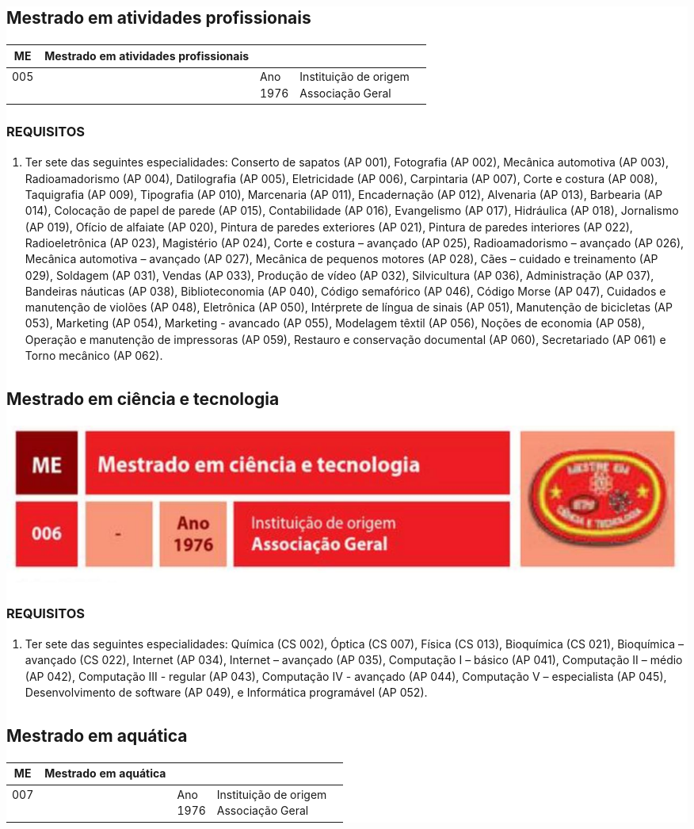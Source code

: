 ## Mestrado em atividades profissionais

| ME  | Mestrado em atividades profissionais |             |                                           |     |
| --- | ------------------------------------ | ----------- | ----------------------------------------- | --- |
| 005 |                                      | Ano<br>1976 | Instituição de origem<br>Associação Geral |     |

### REQUISITOS

1. Ter sete das seguintes especialidades: Conserto de sapatos (AP 001), Fotografia (AP 002), Mecânica automotiva (AP 003), Radioamadorismo (AP 004), Datilografia (AP 005), Eletricidade (AP 006), Carpintaria (AP 007), Corte e costura (AP 008), Taquigrafia (AP 009), Tipografia (AP 010), Marcenaria (AP 011), Encadernação (AP 012), Alvenaria (AP 013), Barbearia (AP 014), Colocação de papel de parede (AP 015), Contabilidade (AP 016), Evangelismo (AP 017), Hidráulica (AP 018), Jornalismo (AP 019), Ofício de alfaiate (AP 020), Pintura de paredes exteriores (AP 021), Pintura de paredes interiores (AP 022), Radioeletrônica (AP 023), Magistério (AP 024), Corte e costura – avançado (AP 025), Radioamadorismo – avançado (AP 026), Mecânica automotiva – avançado (AP 027), Mecânica de pequenos motores (AP 028), Cães – cuidado e treinamento (AP 029), Soldagem (AP 031), Vendas (AP 033), Produção de vídeo (AP 032), Silvicultura (AP 036), Administração (AP 037), Bandeiras náuticas (AP 038), Biblioteconomia (AP 040), Código semafórico (AP 046), Código Morse (AP 047), Cuidados e manutenção de violões (AP 048), Eletrônica (AP 050), Intérprete de língua de sinais (AP 051), Manutenção de bicicletas (AP 053), Marketing (AP 054), Marketing - avancado (AP 055), Modelagem têxtil (AP 056), Noções de economia (AP 058), Operação e manutenção de impressoras (AP 059), Restauro e conservação documental (AP 060), Secretariado (AP 061) e Torno mecânico (AP 062).

## Mestrado em ciência e tecnologia

![Mestrado em ciência e tecnologia](_page_2_Figure_4.jpeg)

### REQUISITOS

1. Ter sete das seguintes especialidades: Química (CS 002), Óptica (CS 007), Física (CS 013), Bioquímica (CS 021), Bioquímica – avançado (CS 022), Internet (AP 034), Internet – avançado (AP 035), Computação I – básico (AP 041), Computação II – médio (AP 042), Computação III - regular (AP 043), Computação IV - avançado (AP 044), Computação V – especialista (AP 045), Desenvolvimento de software (AP 049), e Informática programável (AP 052).

## Mestrado em aquática

| ME  | Mestrado em aquática |             |                                           |     |
| --- | -------------------- | ----------- | ----------------------------------------- | --- |
| 007 |                      | Ano<br>1976 | Instituição de origem<br>Associação Geral |     |
